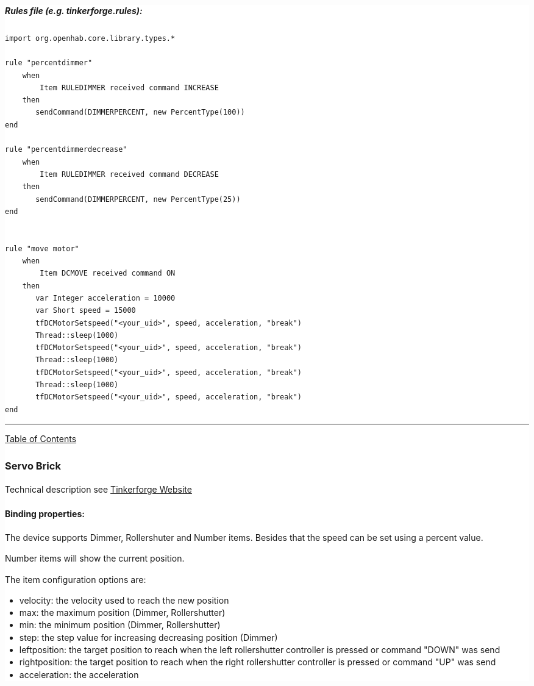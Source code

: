 ##### Rules file (e.g. tinkerforge.rules):

```
import org.openhab.core.library.types.*

rule "percentdimmer"
    when
        Item RULEDIMMER received command INCREASE
    then
       sendCommand(DIMMERPERCENT, new PercentType(100))
end

rule "percentdimmerdecrease"
    when
        Item RULEDIMMER received command DECREASE
    then
       sendCommand(DIMMERPERCENT, new PercentType(25))
end


rule "move motor"
    when
        Item DCMOVE received command ON
    then
       var Integer acceleration = 10000
       var Short speed = 15000
       tfDCMotorSetspeed("<your_uid>", speed, acceleration, "break")
       Thread::sleep(1000)
       tfDCMotorSetspeed("<your_uid>", speed, acceleration, "break")
       Thread::sleep(1000)
       tfDCMotorSetspeed("<your_uid>", speed, acceleration, "break")
       Thread::sleep(1000)
       tfDCMotorSetspeed("<your_uid>", speed, acceleration, "break")
end

```

---
[Table of Contents](#table-of-contents)

### Servo Brick

Technical description see [Tinkerforge Website](http://www.tinkerforge.com/en/doc/Hardware/Bricks/Servo_Brick.html#servo-brick)

#### Binding properties:

The device supports Dimmer, Rollershuter and Number items. Besides that the speed
can be set using a percent value.

Number items will show the current position.

The item configuration options are:
* velocity: the velocity used to reach the new position
* max: the maximum position (Dimmer, Rollershutter)
* min: the minimum position (Dimmer, Rollershutter)
* step: the step value for increasing decreasing position (Dimmer)
* leftposition: the target position to reach when the left rollershutter controller is pressed or command "DOWN" was send
* rightposition: the target position to reach when the right rollershutter controller is pressed or command "UP" was send
* acceleration: the acceleration
